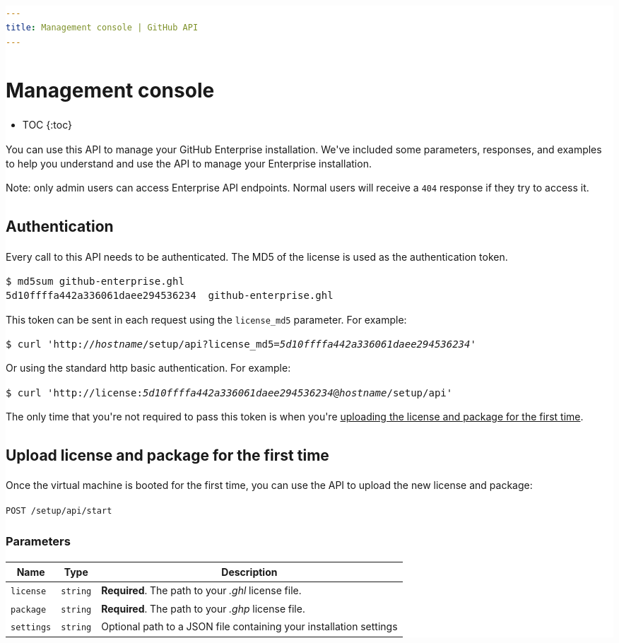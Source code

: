 ```yaml
---
title: Management console | GitHub API
---
```


# Management console

* TOC
{:toc}

You can use this API to manage your GitHub Enterprise installation. We've included some parameters, responses, and examples to help you understand and use the API to manage your Enterprise installation.

Note: only admin users can access Enterprise API endpoints. Normal users will receive a `404` response if they try to access it.

## Authentication

Every call to this API needs to be authenticated. The MD5 of the license is used as the authentication token.

<pre class="terminal">
$ md5sum github-enterprise.ghl
5d10ffffa442a336061daee294536234  github-enterprise.ghl
</pre>

This token can be sent in each request using the `license_md5` parameter. For example:

<pre class="terminal">
$ curl 'http://<em>hostname</em>/setup/api?license_md5=<em>5d10ffffa442a336061daee294536234</em>'
</pre>

Or using the standard http basic authentication. For example:

<pre class="terminal">
$ curl 'http://license:<em>5d10ffffa442a336061daee294536234</em>@<em>hostname</em>/setup/api'
</pre>

The only time that you're not required to pass this token is when you're [uploading the license and package for the first time](#upload-license-and-package-for-the-first-time).

## Upload license and package for the first time

Once the virtual machine is booted for the first time, you can use the API to
upload the new license and package:

    POST /setup/api/start

### Parameters

Name | Type | Description
-----|------|--------------
`license`|`string` | **Required**. The path to your *.ghl* license file.
`package`|`string`|**Required**. The path to your *.ghp* license file.
`settings`| `string`| Optional path to a JSON file containing your installation settings
